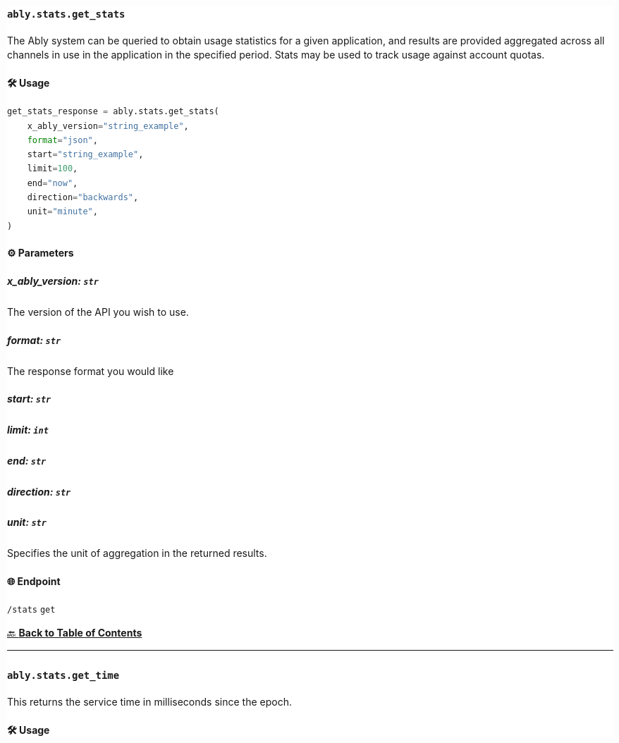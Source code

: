 ### `ably.stats.get_stats`<a id="ablystatsget_stats"></a>

The Ably system can be queried to obtain usage statistics for a given application, and results are provided aggregated across all channels in use in the application in the specified period. Stats may be used to track usage against account quotas.

#### 🛠️ Usage<a id="🛠️-usage"></a>

```python
get_stats_response = ably.stats.get_stats(
    x_ably_version="string_example",
    format="json",
    start="string_example",
    limit=100,
    end="now",
    direction="backwards",
    unit="minute",
)
```

#### ⚙️ Parameters<a id="⚙️-parameters"></a>

##### x_ably_version: `str`<a id="x_ably_version-str"></a>

The version of the API you wish to use.

##### format: `str`<a id="format-str"></a>

The response format you would like

##### start: `str`<a id="start-str"></a>

##### limit: `int`<a id="limit-int"></a>

##### end: `str`<a id="end-str"></a>

##### direction: `str`<a id="direction-str"></a>

##### unit: `str`<a id="unit-str"></a>

Specifies the unit of aggregation in the returned results.

#### 🌐 Endpoint<a id="🌐-endpoint"></a>

`/stats` `get`

[🔙 **Back to Table of Contents**](#table-of-contents)

---

### `ably.stats.get_time`<a id="ablystatsget_time"></a>

This returns the service time in milliseconds since the epoch.

#### 🛠️ Usage<a id="🛠️-usage"></a>
